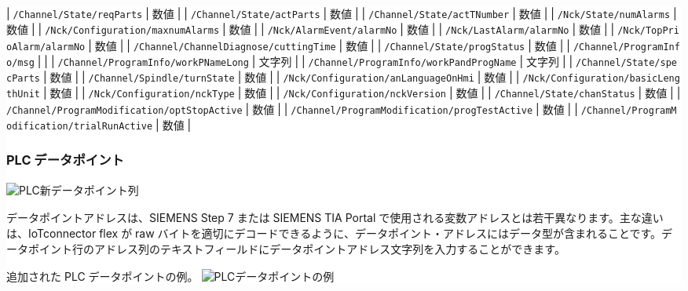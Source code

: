 | `/Channel/State/reqParts`                        | 数値   |
| `/Channel/State/actParts`                        | 数値   |
| `/Channel/State/actTNumber`                      | 数値   |
| `/Nck/State/numAlarms`                           | 数値   |
| `/Nck/Configuration/maxnumAlarms`                | 数値   |
| `/Nck/AlarmEvent/alarmNo`                        | 数値   |
| `/Nck/LastAlarm/alarmNo`                         | 数値   |
| `/Nck/TopPrioAlarm/alarmNo`                      | 数値   |
| `/Channel/ChannelDiagnose/cuttingTime`           | 数値   |
| `/Channel/State/progStatus`                      | 数値   |
| `/Channel/ProgramInfo/msg`                       |        |
| `/Channel/ProgramInfo/workPNameLong`             | 文字列 |
| `/Channel/ProgramInfo/workPandProgName`          | 文字列 |
| `/Channel/State/specParts`                       | 数値   |
| `/Channel/Spindle/turnState`                     | 数値   |
| `/Nck/Configuration/anLanguageOnHmi`             | 数値   |
| `/Nck/Configuration/basicLengthUnit`             | 数値   |
| `/Nck/Configuration/nckType`                     | 数値   |
| `/Nck/Configuration/nckVersion`                  | 数値   |
| `/Channel/State/chanStatus`                      | 数値   |
| `/Channel/ProgramModification/optStopActive`     | 数値   |
| `/Channel/ProgramModification/progTestActive`    | 数値   |
| `/Channel/ProgramModification/trialRunActive`    | 数値   |

### PLC データポイント

![PLC新データポイント列](/img/datasource/plc.png)

データポイントアドレスは、SIEMENS Step 7 または SIEMENS TIA Portal で使用される変数アドレスとは若干異なります。主な違いは、IoTconnector flex が raw バイトを適切にデコードできるように、データポイント・アドレスにはデータ型が含まれることです。データポイント行のアドレス列のテキストフィールドにデータポイントアドレス文字列を入力することができます。

追加された PLC データポイントの例。
![PLCデータポイントの例](/img/datasource/plc_example.png)
